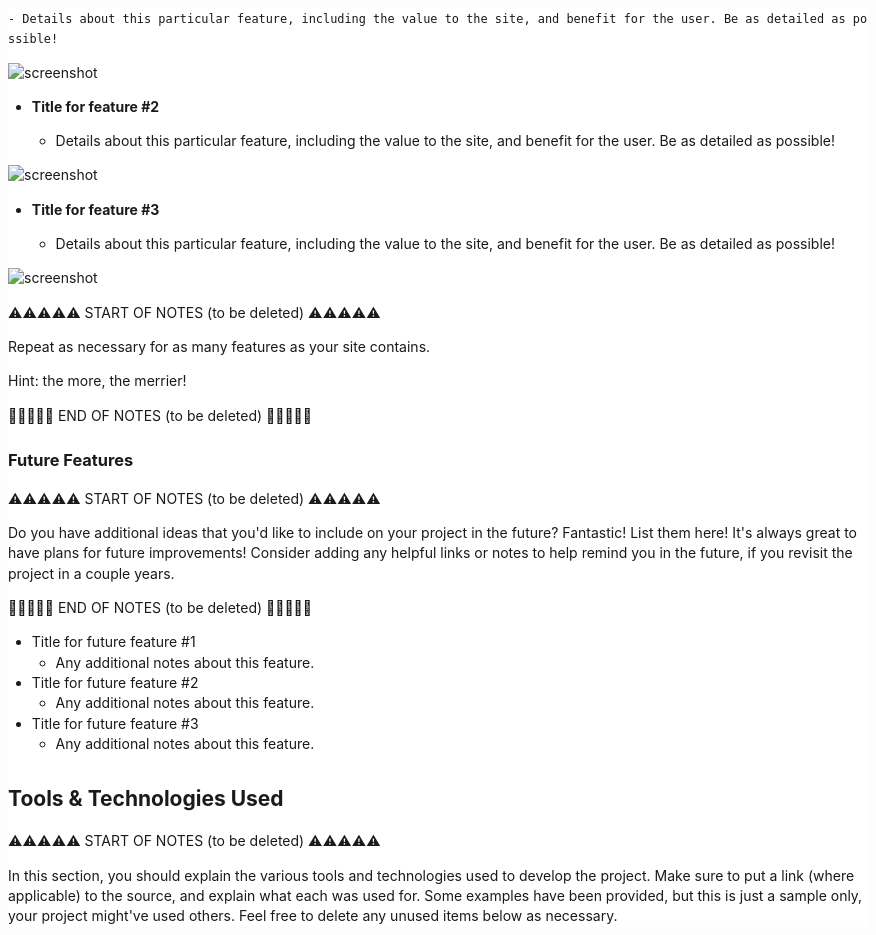     - Details about this particular feature, including the value to the site, and benefit for the user. Be as detailed as possible!

![screenshot](documentation/feature01.png)

- **Title for feature #2**

    - Details about this particular feature, including the value to the site, and benefit for the user. Be as detailed as possible!

![screenshot](documentation/feature02.png)

- **Title for feature #3**

    - Details about this particular feature, including the value to the site, and benefit for the user. Be as detailed as possible!

![screenshot](documentation/feature03.png)

⚠️⚠️⚠️⚠️⚠️ START OF NOTES (to be deleted) ⚠️⚠️⚠️⚠️⚠️

Repeat as necessary for as many features as your site contains.

Hint: the more, the merrier!

🛑🛑🛑🛑🛑 END OF NOTES (to be deleted) 🛑🛑🛑🛑🛑

### Future Features

⚠️⚠️⚠️⚠️⚠️ START OF NOTES (to be deleted) ⚠️⚠️⚠️⚠️⚠️

Do you have additional ideas that you'd like to include on your project in the future?
Fantastic! List them here!
It's always great to have plans for future improvements!
Consider adding any helpful links or notes to help remind you in the future, if you revisit the project in a couple years.

🛑🛑🛑🛑🛑 END OF NOTES (to be deleted) 🛑🛑🛑🛑🛑

- Title for future feature #1
    - Any additional notes about this feature.
- Title for future feature #2
    - Any additional notes about this feature.
- Title for future feature #3
    - Any additional notes about this feature.

## Tools & Technologies Used

⚠️⚠️⚠️⚠️⚠️ START OF NOTES (to be deleted) ⚠️⚠️⚠️⚠️⚠️

In this section, you should explain the various tools and technologies used to develop the project.
Make sure to put a link (where applicable) to the source, and explain what each was used for.
Some examples have been provided, but this is just a sample only, your project might've used others.
Feel free to delete any unused items below as necessary.
